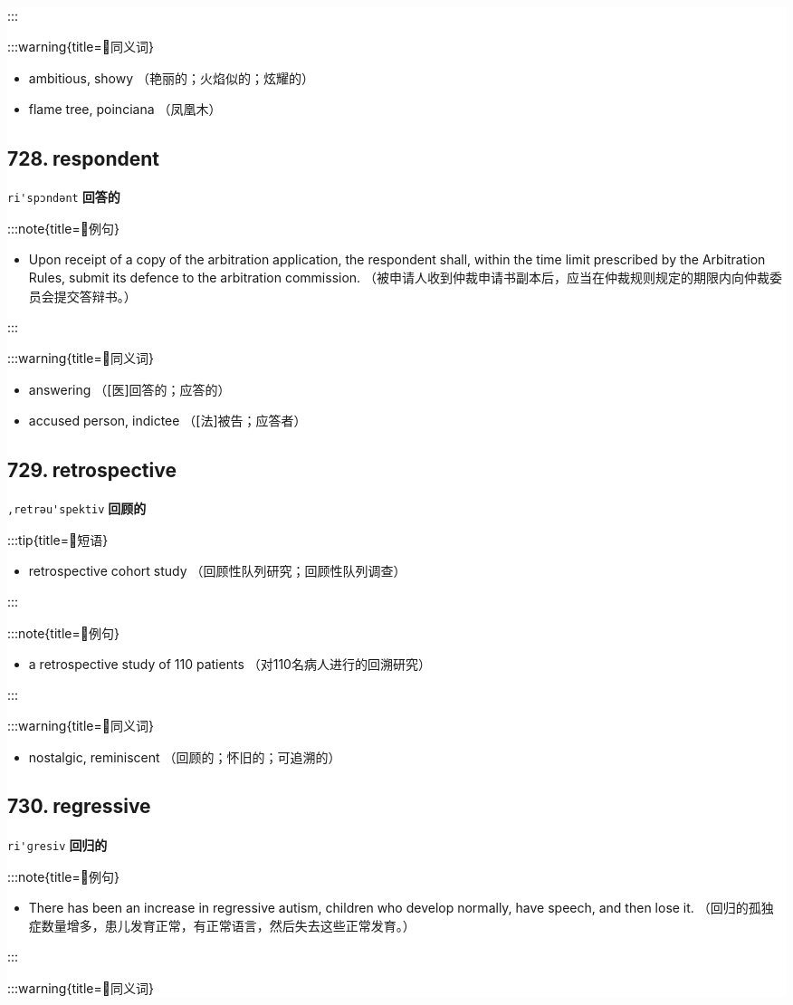 :::

:::warning{title=🤔同义词}

- ambitious, showy （艳丽的；火焰似的；炫耀的）

- flame tree, poinciana （凤凰木）


## 728. respondent

`ri'spɔndənt`  **回答的**

:::note{title=🎤例句}

- Upon receipt of a copy of the arbitration application, the respondent shall, within the time limit prescribed by the Arbitration Rules, submit its defence to the arbitration commission. （被申请人收到仲裁申请书副本后，应当在仲裁规则规定的期限内向仲裁委员会提交答辩书。）

:::

:::warning{title=🤔同义词}

- answering （[医]回答的；应答的）

- accused person, indictee （[法]被告；应答者）


## 729. retrospective

`,retrəu'spektiv`  **回顾的**

:::tip{title=🤩短语}

- retrospective cohort study （回顾性队列研究；回顾性队列调查）

:::

:::note{title=🎤例句}

- a retrospective study of 110 patients （对110名病人进行的回溯研究）

:::

:::warning{title=🤔同义词}

- nostalgic, reminiscent （回顾的；怀旧的；可追溯的）


## 730. regressive

`ri'ɡresiv`  **回归的**

:::note{title=🎤例句}

- There has been an increase in regressive autism, children who develop normally, have speech, and then lose it. （回归的孤独症数量增多，患儿发育正常，有正常语言，然后失去这些正常发育。）

:::

:::warning{title=🤔同义词}

